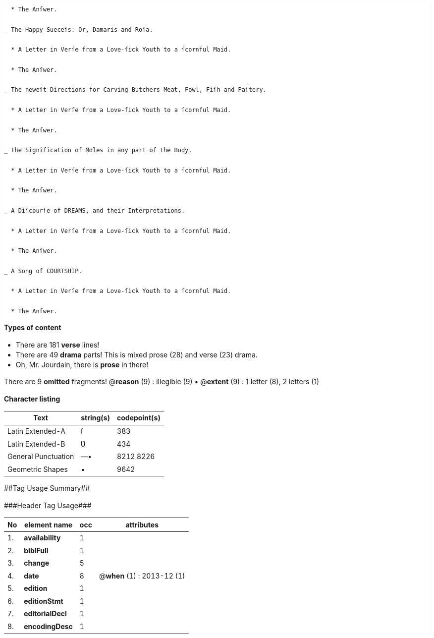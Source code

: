       * The Anſwer.

    _ The Happy Sueceſs: Or, Damaris and Roſa.

      * A Letter in Verſe from a Love-ſick Youth to a ſcornful Maid.

      * The Anſwer.

    _ The neweſt Directions for Carving Butchers Meat, Fowl, Fiſh and Paſtery.

      * A Letter in Verſe from a Love-ſick Youth to a ſcornful Maid.

      * The Anſwer.

    _ The Signification of Moles in any part of the Body.

      * A Letter in Verſe from a Love-ſick Youth to a ſcornful Maid.

      * The Anſwer.

    _ A Diſcourſe of DREAMS, and their Interpretations.

      * A Letter in Verſe from a Love-ſick Youth to a ſcornful Maid.

      * The Anſwer.

    _ A Song of COURTSHIP.

      * A Letter in Verſe from a Love-ſick Youth to a ſcornful Maid.

      * The Anſwer.

**Types of content**

  * There are 181 **verse** lines!
  * There are 49 **drama** parts! This is mixed prose (28) and verse (23) drama.
  * Oh, Mr. Jourdain, there is **prose** in there!

There are 9 **omitted** fragments! 
 @__reason__ (9) : illegible (9)  •  @__extent__ (9) : 1 letter (8), 2 letters (1)

**Character listing**


|Text|string(s)|codepoint(s)|
|---|---|---|
|Latin Extended-A|ſ|383|
|Latin Extended-B|Ʋ|434|
|General Punctuation|—•|8212 8226|
|Geometric Shapes|▪|9642|

##Tag Usage Summary##

###Header Tag Usage###

|No|element name|occ|attributes|
|---|---|---|---|
|1.|__availability__|1||
|2.|__biblFull__|1||
|3.|__change__|5||
|4.|__date__|8| @__when__ (1) : 2013-12 (1)|
|5.|__edition__|1||
|6.|__editionStmt__|1||
|7.|__editorialDecl__|1||
|8.|__encodingDesc__|1||